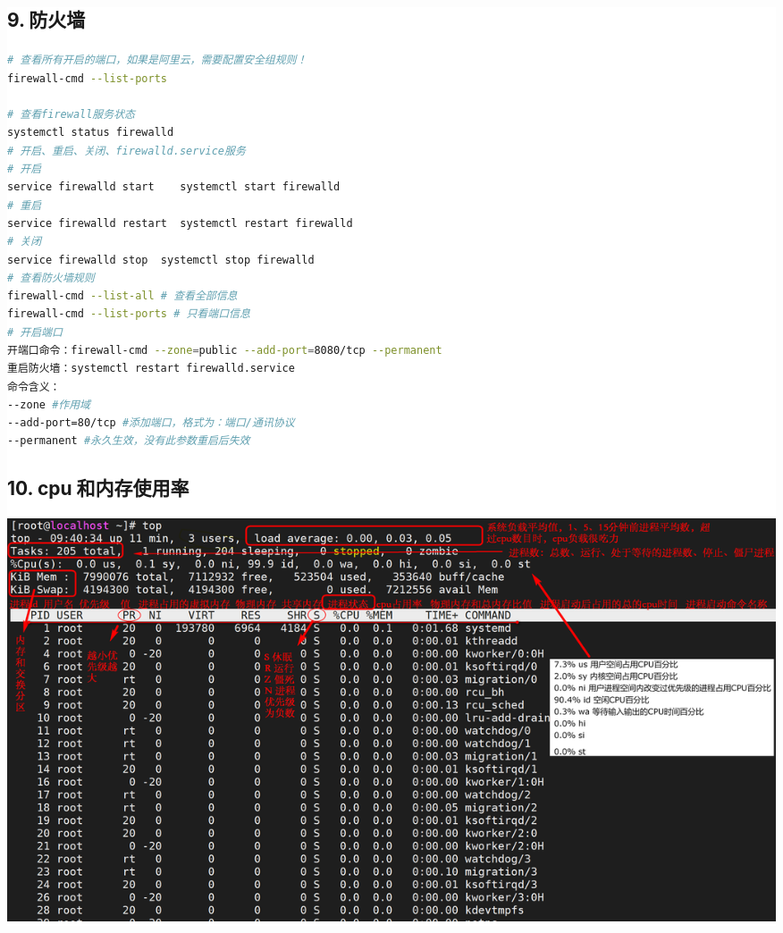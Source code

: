 ## 9. 防火墙

```sh
# 查看所有开启的端口，如果是阿里云，需要配置安全组规则！
firewall-cmd --list-ports

# 查看firewall服务状态
systemctl status firewalld
# 开启、重启、关闭、firewalld.service服务
# 开启
service firewalld start    systemctl start firewalld
# 重启
service firewalld restart  systemctl restart firewalld
# 关闭
service firewalld stop  systemctl stop firewalld
# 查看防火墙规则
firewall-cmd --list-all # 查看全部信息
firewall-cmd --list-ports # 只看端口信息
# 开启端口
开端口命令：firewall-cmd --zone=public --add-port=8080/tcp --permanent
重启防火墙：systemctl restart firewalld.service
命令含义：
--zone #作用域
--add-port=80/tcp #添加端口，格式为：端口/通讯协议
--permanent #永久生效，没有此参数重启后失效
```

## 10. cpu 和内存使用率

![top命令详解](../../images/Linux/linux_cpu.png)
